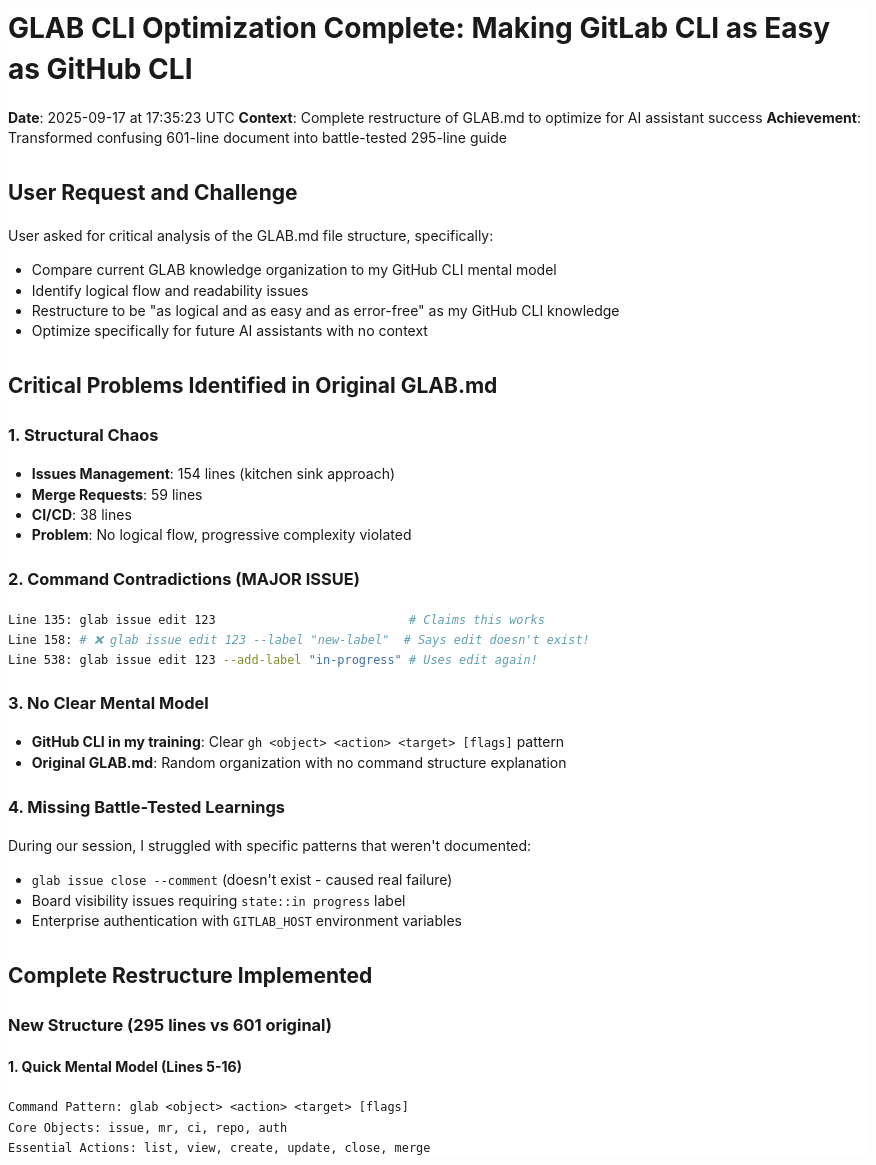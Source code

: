 # GLAB CLI Optimization Complete: Making GitLab CLI as Easy as GitHub CLI

**Date**: 2025-09-17 at 17:35:23 UTC
**Context**: Complete restructure of GLAB.md to optimize for AI assistant success
**Achievement**: Transformed confusing 601-line document into battle-tested 295-line guide

## User Request and Challenge

User asked for critical analysis of the GLAB.md file structure, specifically:
- Compare current GLAB knowledge organization to my GitHub CLI mental model
- Identify logical flow and readability issues
- Restructure to be "as logical and as easy and as error-free" as my GitHub CLI knowledge
- Optimize specifically for future AI assistants with no context

## Critical Problems Identified in Original GLAB.md

### 1. Structural Chaos
- **Issues Management**: 154 lines (kitchen sink approach)
- **Merge Requests**: 59 lines
- **CI/CD**: 38 lines
- **Problem**: No logical flow, progressive complexity violated

### 2. Command Contradictions (MAJOR ISSUE)
```bash
Line 135: glab issue edit 123                           # Claims this works
Line 158: # ❌ glab issue edit 123 --label "new-label"  # Says edit doesn't exist!
Line 538: glab issue edit 123 --add-label "in-progress" # Uses edit again!
```

### 3. No Clear Mental Model
- **GitHub CLI in my training**: Clear `gh <object> <action> <target> [flags]` pattern
- **Original GLAB.md**: Random organization with no command structure explanation

### 4. Missing Battle-Tested Learnings
During our session, I struggled with specific patterns that weren't documented:
- `glab issue close --comment` (doesn't exist - caused real failure)
- Board visibility issues requiring `state::in progress` label
- Enterprise authentication with `GITLAB_HOST` environment variables

## Complete Restructure Implemented

### New Structure (295 lines vs 601 original)

#### 1. Quick Mental Model (Lines 5-16)
```
Command Pattern: glab <object> <action> <target> [flags]
Core Objects: issue, mr, ci, repo, auth
Essential Actions: list, view, create, update, close, merge
```

